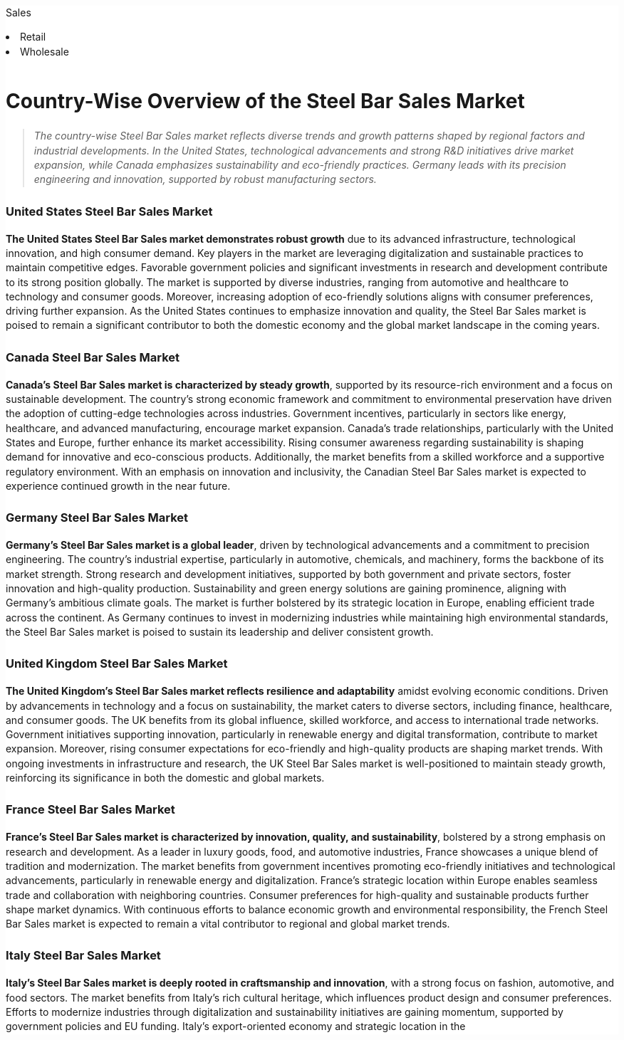 Sales</li><li>Retail</li><li>Wholesale</li></ul><h1><span class="">Country-Wise Overview of the Steel Bar Sales Market<br /></span></h1><blockquote><p><em><span class="">The country-wise Steel Bar Sales market reflects diverse trends and growth patterns shaped by regional factors and industrial developments. In the United States, technological advancements and strong R&amp;D initiatives drive market expansion, while Canada emphasizes sustainability and eco-friendly practices. Germany leads with its precision engineering and innovation, supported by robust manufacturing sectors.</span></em></p></blockquote><h3><strong>United States Steel Bar Sales Market</strong></h3><p><strong>The United States Steel Bar Sales market demonstrates robust growth</strong> due to its advanced infrastructure, technological innovation, and high consumer demand. Key players in the market are leveraging digitalization and sustainable practices to maintain competitive edges. Favorable government policies and significant investments in research and development contribute to its strong position globally. The market is supported by diverse industries, ranging from automotive and healthcare to technology and consumer goods. Moreover, increasing adoption of eco-friendly solutions aligns with consumer preferences, driving further expansion. As the United States continues to emphasize innovation and quality, the Steel Bar Sales market is poised to remain a significant contributor to both the domestic economy and the global market landscape in the coming years.</p><h3><strong>Canada Steel Bar Sales Market</strong></h3><p><strong>Canada&rsquo;s Steel Bar Sales market is characterized by steady growth</strong>, supported by its resource-rich environment and a focus on sustainable development. The country&rsquo;s strong economic framework and commitment to environmental preservation have driven the adoption of cutting-edge technologies across industries. Government incentives, particularly in sectors like energy, healthcare, and advanced manufacturing, encourage market expansion. Canada&rsquo;s trade relationships, particularly with the United States and Europe, further enhance its market accessibility. Rising consumer awareness regarding sustainability is shaping demand for innovative and eco-conscious products. Additionally, the market benefits from a skilled workforce and a supportive regulatory environment. With an emphasis on innovation and inclusivity, the Canadian Steel Bar Sales market is expected to experience continued growth in the near future.</p><h3><strong>Germany Steel Bar Sales Market</strong></h3><p><strong>Germany&rsquo;s Steel Bar Sales market is a global leader</strong>, driven by technological advancements and a commitment to precision engineering. The country&rsquo;s industrial expertise, particularly in automotive, chemicals, and machinery, forms the backbone of its market strength. Strong research and development initiatives, supported by both government and private sectors, foster innovation and high-quality production. Sustainability and green energy solutions are gaining prominence, aligning with Germany&rsquo;s ambitious climate goals. The market is further bolstered by its strategic location in Europe, enabling efficient trade across the continent. As Germany continues to invest in modernizing industries while maintaining high environmental standards, the Steel Bar Sales market is poised to sustain its leadership and deliver consistent growth.</p><h3><strong>United Kingdom Steel Bar Sales Market</strong></h3><p><strong>The United Kingdom&rsquo;s Steel Bar Sales market reflects resilience and adaptability</strong> amidst evolving economic conditions. Driven by advancements in technology and a focus on sustainability, the market caters to diverse sectors, including finance, healthcare, and consumer goods. The UK benefits from its global influence, skilled workforce, and access to international trade networks. Government initiatives supporting innovation, particularly in renewable energy and digital transformation, contribute to market expansion. Moreover, rising consumer expectations for eco-friendly and high-quality products are shaping market trends. With ongoing investments in infrastructure and research, the UK Steel Bar Sales market is well-positioned to maintain steady growth, reinforcing its significance in both the domestic and global markets.</p><h3><strong>France Steel Bar Sales Market</strong></h3><p><strong>France&rsquo;s Steel Bar Sales market is characterized by innovation, quality, and sustainability</strong>, bolstered by a strong emphasis on research and development. As a leader in luxury goods, food, and automotive industries, France showcases a unique blend of tradition and modernization. The market benefits from government incentives promoting eco-friendly initiatives and technological advancements, particularly in renewable energy and digitalization. France&rsquo;s strategic location within Europe enables seamless trade and collaboration with neighboring countries. Consumer preferences for high-quality and sustainable products further shape market dynamics. With continuous efforts to balance economic growth and environmental responsibility, the French Steel Bar Sales market is expected to remain a vital contributor to regional and global market trends.</p><h3><strong>Italy Steel Bar Sales Market</strong></h3><p><strong>Italy&rsquo;s Steel Bar Sales market is deeply rooted in craftsmanship and innovation</strong>, with a strong focus on fashion, automotive, and food sectors. The market benefits from Italy&rsquo;s rich cultural heritage, which influences product design and consumer preferences. Efforts to modernize industries through digitalization and sustainability initiatives are gaining momentum, supported by government policies and EU funding. Italy&rsquo;s export-oriented economy and strategic location in the